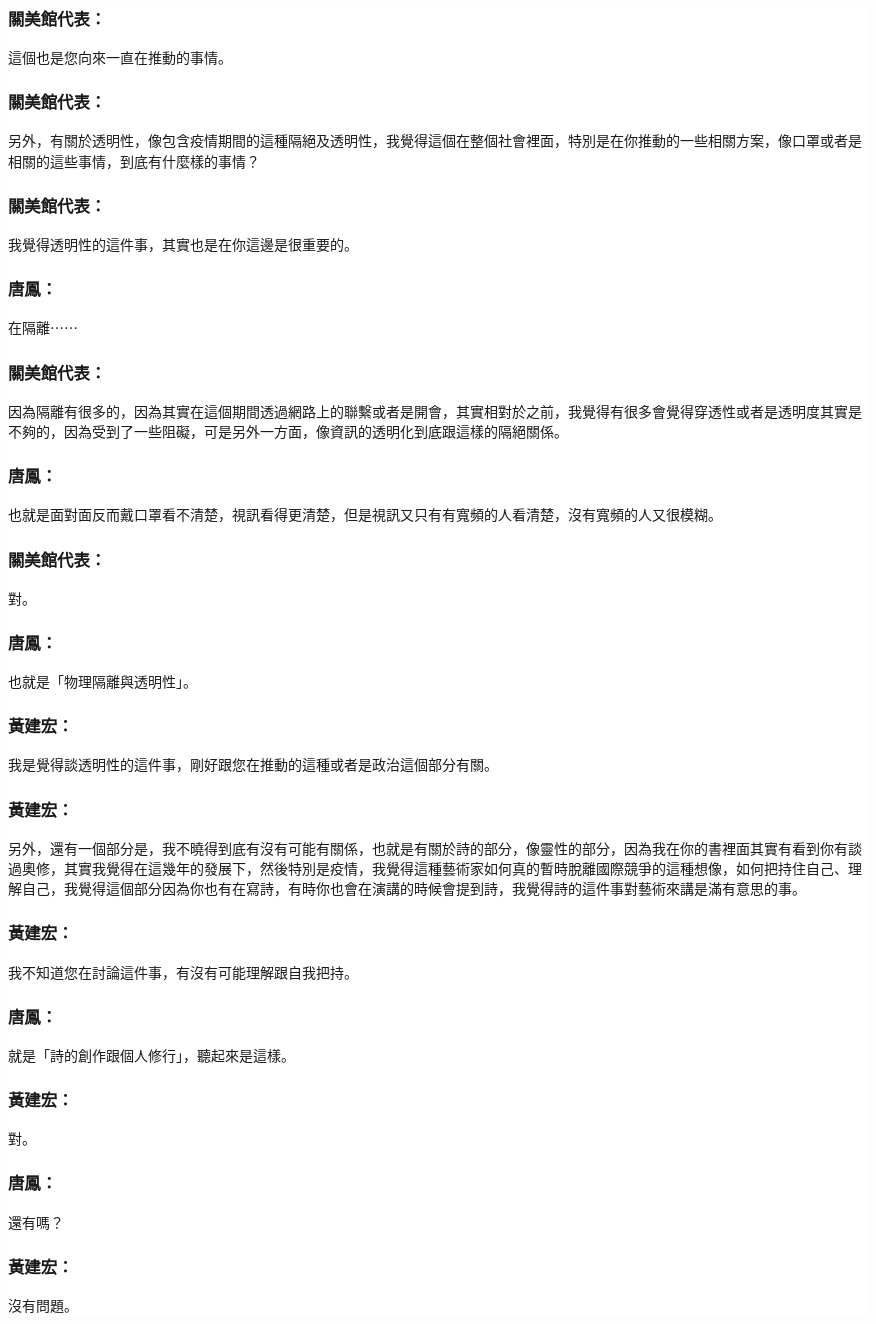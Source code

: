 ### 關美館代表：
這個也是您向來一直在推動的事情。

### 關美館代表：
另外，有關於透明性，像包含疫情期間的這種隔絕及透明性，我覺得這個在整個社會裡面，特別是在你推動的一些相關方案，像口罩或者是相關的這些事情，到底有什麼樣的事情？

### 關美館代表：
我覺得透明性的這件事，其實也是在你這邊是很重要的。

### 唐鳳：
在隔離⋯⋯

### 關美館代表：
因為隔離有很多的，因為其實在這個期間透過網路上的聯繫或者是開會，其實相對於之前，我覺得有很多會覺得穿透性或者是透明度其實是不夠的，因為受到了一些阻礙，可是另外一方面，像資訊的透明化到底跟這樣的隔絕關係。

### 唐鳳：
也就是面對面反而戴口罩看不清楚，視訊看得更清楚，但是視訊又只有有寬頻的人看清楚，沒有寬頻的人又很模糊。

### 關美館代表：
對。

### 唐鳳：
也就是「物理隔離與透明性」。

### 黃建宏：
我是覺得談透明性的這件事，剛好跟您在推動的這種或者是政治這個部分有關。

### 黃建宏：
另外，還有一個部分是，我不曉得到底有沒有可能有關係，也就是有關於詩的部分，像靈性的部分，因為我在你的書裡面其實有看到你有談過奧修，其實我覺得在這幾年的發展下，然後特別是疫情，我覺得這種藝術家如何真的暫時脫離國際競爭的這種想像，如何把持住自己、理解自己，我覺得這個部分因為你也有在寫詩，有時你也會在演講的時候會提到詩，我覺得詩的這件事對藝術來講是滿有意思的事。

### 黃建宏：
我不知道您在討論這件事，有沒有可能理解跟自我把持。

### 唐鳳：
就是「詩的創作跟個人修行」，聽起來是這樣。

### 黃建宏：
對。

### 唐鳳：
還有嗎？

### 黃建宏：
沒有問題。

